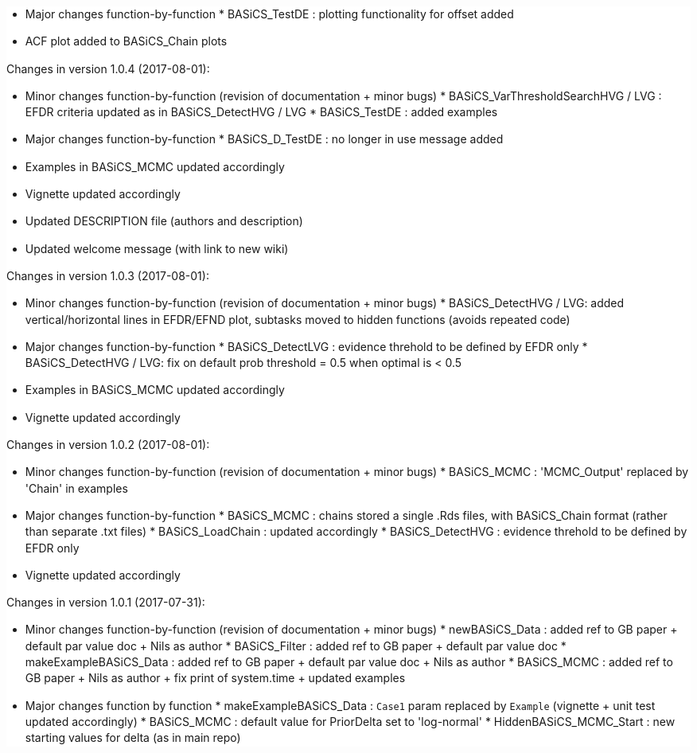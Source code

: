 - Major changes function-by-function * BASiCS_TestDE : plotting
  functionality for offset added

- ACF plot added to BASiCS_Chain plots

Changes in version 1.0.4 (2017-08-01):

- Minor changes function-by-function (revision of documentation + minor
  bugs) * BASiCS_VarThresholdSearchHVG / LVG : EFDR criteria updated as
  in BASiCS_DetectHVG / LVG * BASiCS_TestDE : added examples

- Major changes function-by-function * BASiCS_D_TestDE : no longer in
  use message added

- Examples in BASiCS_MCMC updated accordingly

- Vignette updated accordingly

- Updated DESCRIPTION file (authors and description)

- Updated welcome message (with link to new wiki)

Changes in version 1.0.3 (2017-08-01):

- Minor changes function-by-function (revision of documentation + minor
  bugs) * BASiCS_DetectHVG / LVG: added vertical/horizontal lines in
  EFDR/EFND plot, subtasks moved to hidden functions (avoids repeated
  code)

- Major changes function-by-function * BASiCS_DetectLVG : evidence
  threhold to be defined by EFDR only * BASiCS_DetectHVG / LVG: fix on
  default prob threshold = 0.5 when optimal is < 0.5

- Examples in BASiCS_MCMC updated accordingly

- Vignette updated accordingly

Changes in version 1.0.2 (2017-08-01):

- Minor changes function-by-function (revision of documentation + minor
  bugs) * BASiCS_MCMC : 'MCMC_Output' replaced by 'Chain' in examples

- Major changes function-by-function * BASiCS_MCMC : chains stored a
  single .Rds files, with BASiCS_Chain format (rather than separate
  .txt files) * BASiCS_LoadChain : updated accordingly *
  BASiCS_DetectHVG : evidence threhold to be defined by EFDR only

- Vignette updated accordingly

Changes in version 1.0.1 (2017-07-31):

- Minor changes function-by-function (revision of documentation + minor
  bugs) * newBASiCS_Data : added ref to GB paper + default par value
  doc + Nils as author * BASiCS_Filter : added ref to GB paper +
  default par value doc * makeExampleBASiCS_Data : added ref to GB
  paper + default par value doc + Nils as author * BASiCS_MCMC : added
  ref to GB paper + Nils as author + fix print of system.time + updated
  examples

- Major changes function by function * makeExampleBASiCS_Data : `Case1`
  param replaced by `Example` (vignette + unit test updated
  accordingly) * BASiCS_MCMC : default value for PriorDelta set to
  'log-normal' * HiddenBASiCS_MCMC_Start : new starting values for
  delta (as in main repo)
